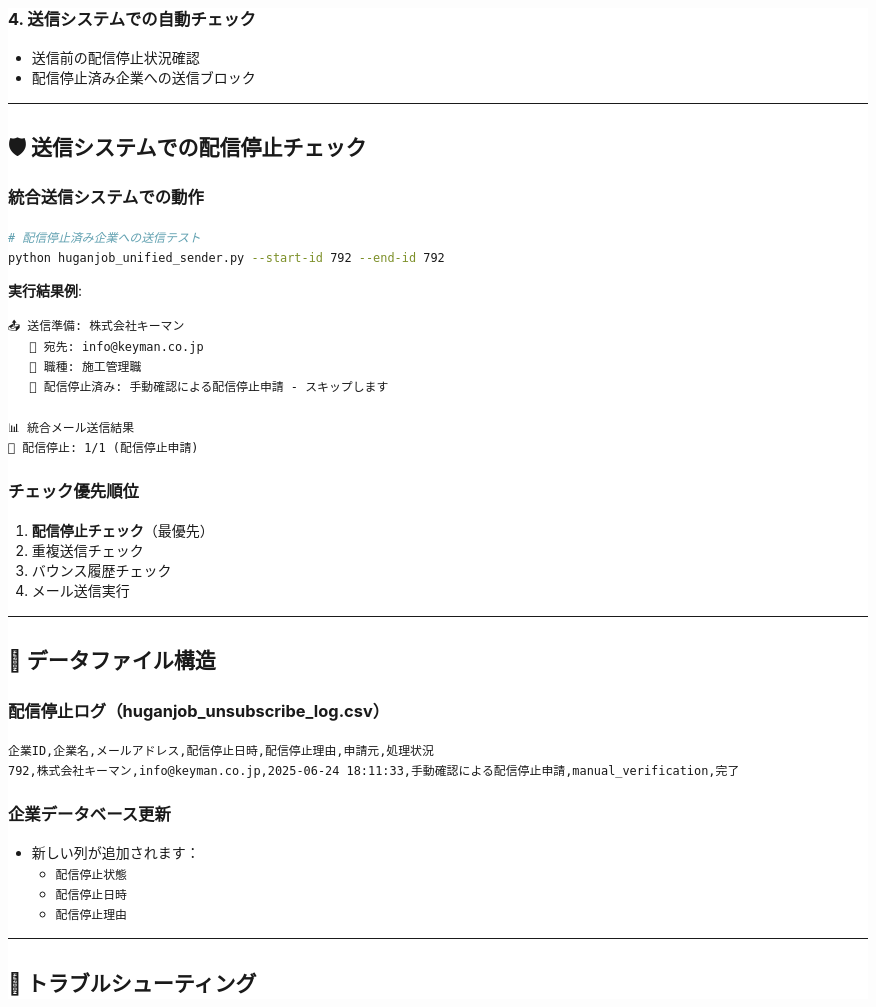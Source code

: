 ### 4. 送信システムでの自動チェック
- 送信前の配信停止状況確認
- 配信停止済み企業への送信ブロック

---

## 🛡️ 送信システムでの配信停止チェック

### 統合送信システムでの動作

```bash
# 配信停止済み企業への送信テスト
python huganjob_unified_sender.py --start-id 792 --end-id 792
```

**実行結果例**:
```
📤 送信準備: 株式会社キーマン
   📧 宛先: info@keyman.co.jp
   💼 職種: 施工管理職
   🚫 配信停止済み: 手動確認による配信停止申請 - スキップします

📊 統合メール送信結果
🛑 配信停止: 1/1 (配信停止申請)
```

### チェック優先順位
1. **配信停止チェック**（最優先）
2. 重複送信チェック
3. バウンス履歴チェック
4. メール送信実行

---

## 📁 データファイル構造

### 配信停止ログ（huganjob_unsubscribe_log.csv）
```csv
企業ID,企業名,メールアドレス,配信停止日時,配信停止理由,申請元,処理状況
792,株式会社キーマン,info@keyman.co.jp,2025-06-24 18:11:33,手動確認による配信停止申請,manual_verification,完了
```

### 企業データベース更新
- 新しい列が追加されます：
  - `配信停止状態`
  - `配信停止日時`
  - `配信停止理由`

---

## 🔧 トラブルシューティング

